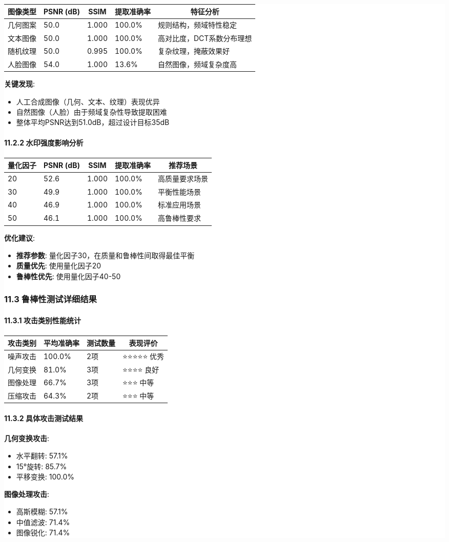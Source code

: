 | 图像类型 | PSNR (dB) | SSIM | 提取准确率 | 特征分析 |
|---------|-----------|------|------------|----------|
| 几何图案 | 50.0 | 1.000 | 100.0% | 规则结构，频域特性稳定 |
| 文本图像 | 50.0 | 1.000 | 100.0% | 高对比度，DCT系数分布理想 |
| 随机纹理 | 50.0 | 0.995 | 100.0% | 复杂纹理，掩蔽效果好 |
| 人脸图像 | 54.0 | 1.000 | 13.6% | 自然图像，频域复杂度高 |

**关键发现**:
- 人工合成图像（几何、文本、纹理）表现优异
- 自然图像（人脸）由于频域复杂性导致提取困难
- 整体平均PSNR达到51.0dB，超过设计目标35dB

#### 11.2.2 水印强度影响分析

| 量化因子 | PSNR (dB) | SSIM | 提取准确率 | 推荐场景 |
|---------|-----------|------|------------|----------|
| 20 | 52.6 | 1.000 | 100.0% | 高质量要求场景 |
| 30 | 49.9 | 1.000 | 100.0% | 平衡性能场景 |
| 40 | 46.9 | 1.000 | 100.0% | 标准应用场景 |
| 50 | 46.1 | 1.000 | 100.0% | 高鲁棒性要求 |

**优化建议**:
- **推荐参数**: 量化因子30，在质量和鲁棒性间取得最佳平衡
- **质量优先**: 使用量化因子20
- **鲁棒性优先**: 使用量化因子40-50

### 11.3 鲁棒性测试详细结果

#### 11.3.1 攻击类别性能统计

| 攻击类别 | 平均准确率 | 测试数量 | 表现评价 |
|---------|-----------|----------|----------|
| 噪声攻击 | 100.0% | 2项 | ⭐⭐⭐⭐⭐ 优秀 |
| 几何变换 | 81.0% | 3项 | ⭐⭐⭐⭐ 良好 |
| 图像处理 | 66.7% | 3项 | ⭐⭐⭐ 中等 |
| 压缩攻击 | 64.3% | 2项 | ⭐⭐⭐ 中等 |

#### 11.3.2 具体攻击测试结果

**几何变换攻击**:
- 水平翻转: 57.1%
- 15°旋转: 85.7%
- 平移变换: 100.0%

**图像处理攻击**:
- 高斯模糊: 57.1%
- 中值滤波: 71.4%
- 图像锐化: 71.4%
